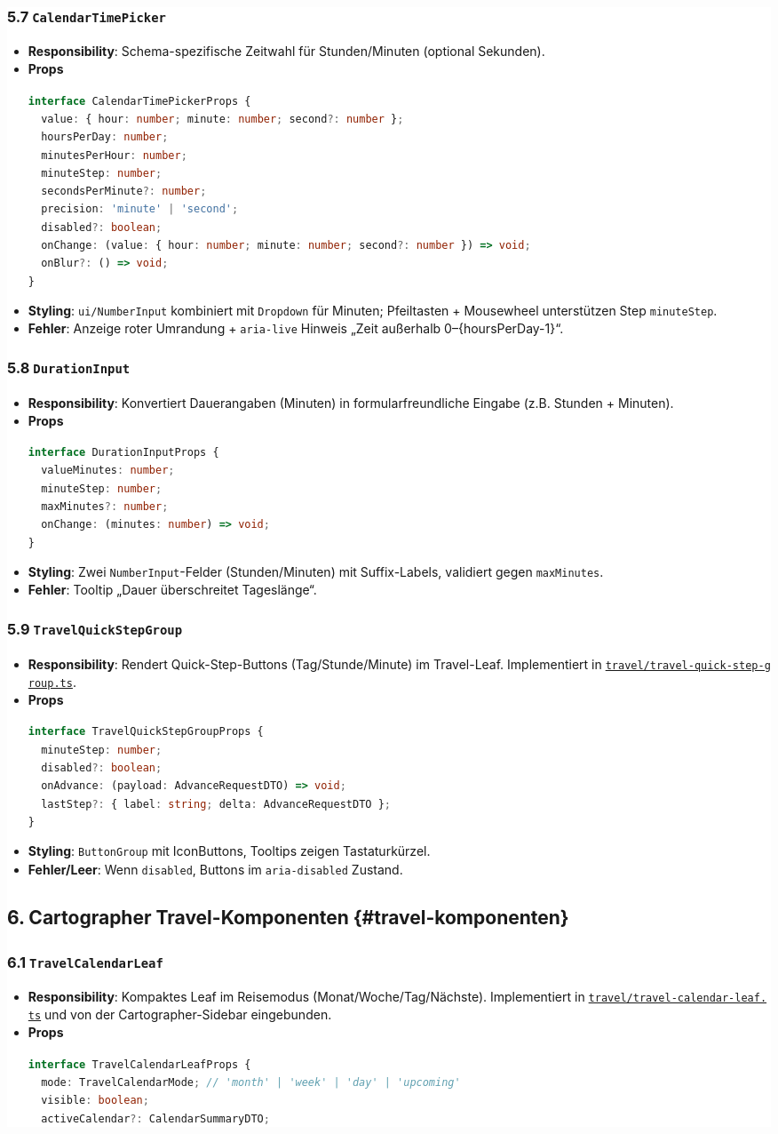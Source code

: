 ### 5.7 `CalendarTimePicker`
- **Responsibility**: Schema-spezifische Zeitwahl für Stunden/Minuten (optional Sekunden).
- **Props**
  ```ts
  interface CalendarTimePickerProps {
    value: { hour: number; minute: number; second?: number };
    hoursPerDay: number;
    minutesPerHour: number;
    minuteStep: number;
    secondsPerMinute?: number;
    precision: 'minute' | 'second';
    disabled?: boolean;
    onChange: (value: { hour: number; minute: number; second?: number }) => void;
    onBlur?: () => void;
  }
  ```
- **Styling**: `ui/NumberInput` kombiniert mit `Dropdown` für Minuten; Pfeiltasten + Mousewheel unterstützen Step `minuteStep`.
- **Fehler**: Anzeige roter Umrandung + `aria-live` Hinweis „Zeit außerhalb 0–{hoursPerDay-1}“.

### 5.8 `DurationInput`
- **Responsibility**: Konvertiert Dauerangaben (Minuten) in formularfreundliche Eingabe (z.B. Stunden + Minuten).
- **Props**
  ```ts
  interface DurationInputProps {
    valueMinutes: number;
    minuteStep: number;
    maxMinutes?: number;
    onChange: (minutes: number) => void;
  }
  ```
- **Styling**: Zwei `NumberInput`-Felder (Stunden/Minuten) mit Suffix-Labels, validiert gegen `maxMinutes`.
- **Fehler**: Tooltip „Dauer überschreitet Tageslänge“.

### 5.9 `TravelQuickStepGroup`
- **Responsibility**: Rendert Quick-Step-Buttons (Tag/Stunde/Minute) im Travel-Leaf. Implementiert in [`travel/travel-quick-step-group.ts`](./travel/travel-quick-step-group.ts).
- **Props**
  ```ts
  interface TravelQuickStepGroupProps {
    minuteStep: number;
    disabled?: boolean;
    onAdvance: (payload: AdvanceRequestDTO) => void;
    lastStep?: { label: string; delta: AdvanceRequestDTO };
  }
  ```
- **Styling**: `ButtonGroup` mit IconButtons, Tooltips zeigen Tastaturkürzel.
- **Fehler/Leer**: Wenn `disabled`, Buttons im `aria-disabled` Zustand.

## 6. Cartographer Travel-Komponenten {#travel-komponenten}
### 6.1 `TravelCalendarLeaf`
- **Responsibility**: Kompaktes Leaf im Reisemodus (Monat/Woche/Tag/Nächste). Implementiert in [`travel/travel-calendar-leaf.ts`](./travel/travel-calendar-leaf.ts) und von der Cartographer-Sidebar eingebunden.
- **Props**
  ```ts
  interface TravelCalendarLeafProps {
    mode: TravelCalendarMode; // 'month' | 'week' | 'day' | 'upcoming'
    visible: boolean;
    activeCalendar?: CalendarSummaryDTO;
  ```